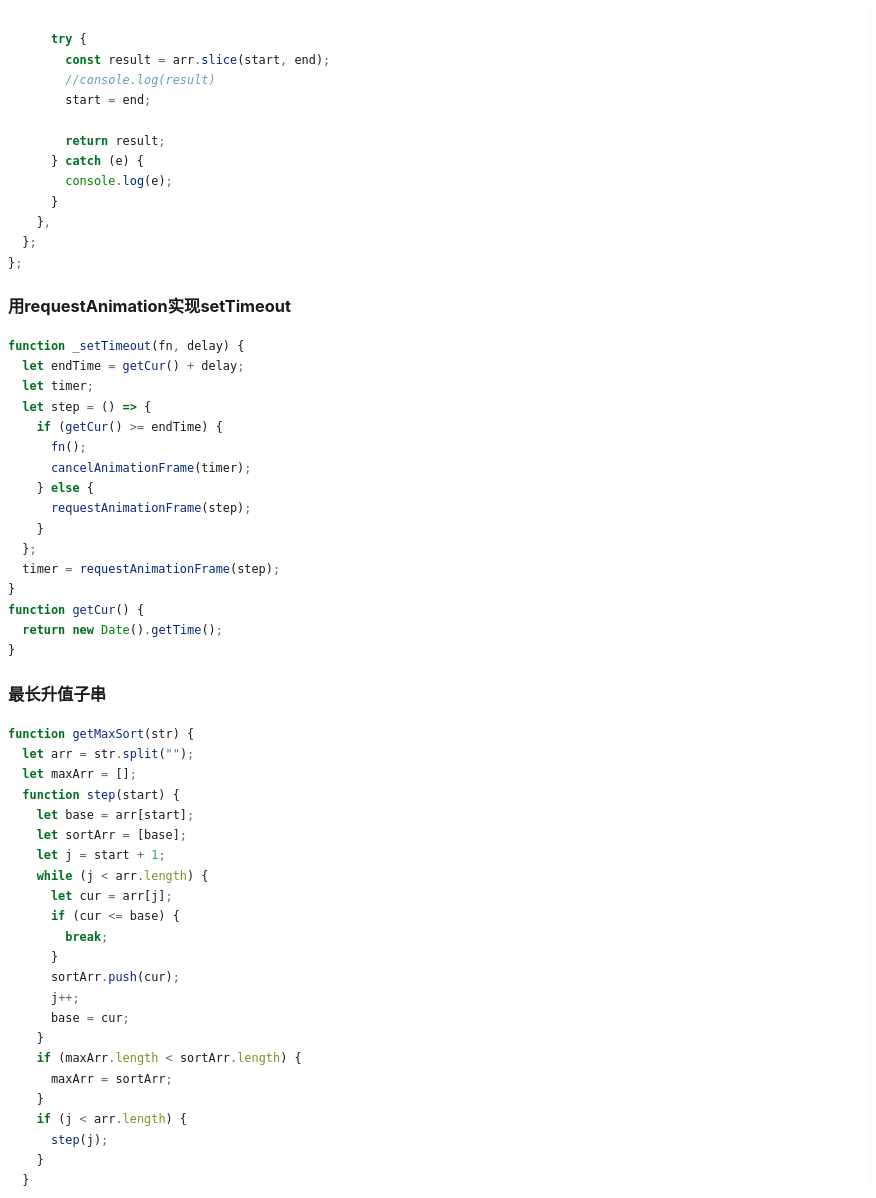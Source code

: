 ```js

      try {
        const result = arr.slice(start, end);
        //console.log(result)
        start = end;

        return result;
      } catch (e) {
        console.log(e);
      }
    },
  };
};
```

### 用requestAnimation实现setTimeout
<div id="_setTimeout"></div>

```js
function _setTimeout(fn, delay) {
  let endTime = getCur() + delay;
  let timer;
  let step = () => {
    if (getCur() >= endTime) {
      fn();
      cancelAnimationFrame(timer);
    } else {
      requestAnimationFrame(step);
    }
  };
  timer = requestAnimationFrame(step);
}
function getCur() {
  return new Date().getTime();
}
```

### 最长升值子串
<div id="maxLen"></div>

```js
function getMaxSort(str) {
  let arr = str.split("");
  let maxArr = [];
  function step(start) {
    let base = arr[start];
    let sortArr = [base];
    let j = start + 1;
    while (j < arr.length) {
      let cur = arr[j];
      if (cur <= base) {
        break;
      }
      sortArr.push(cur);
      j++;
      base = cur;
    }
    if (maxArr.length < sortArr.length) {
      maxArr = sortArr;
    }
    if (j < arr.length) {
      step(j);
    }
  }
```